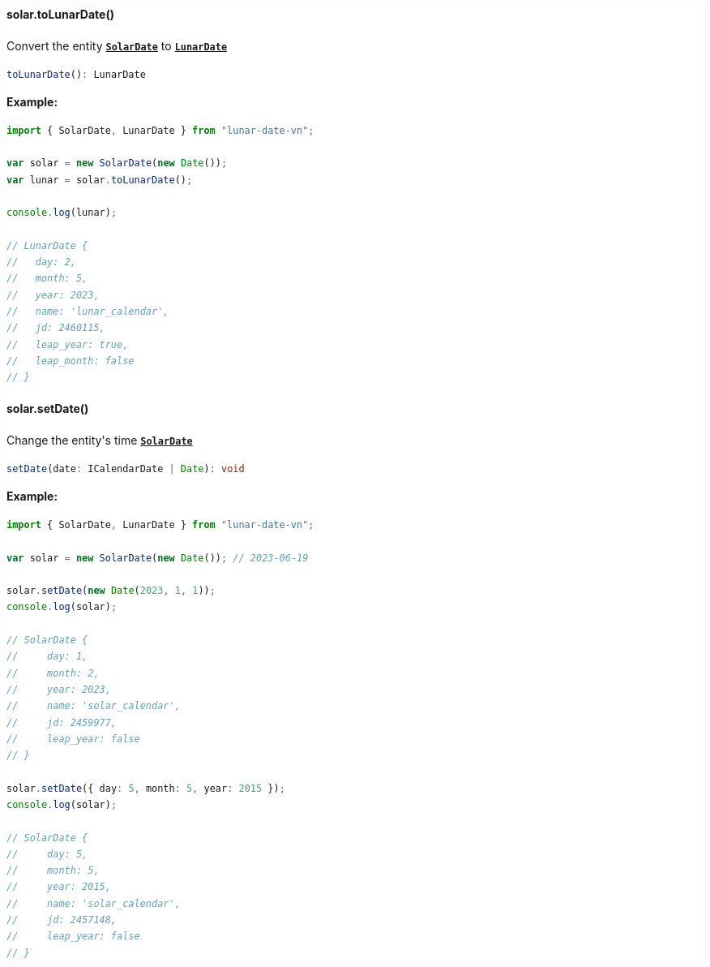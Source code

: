 #### solar.toLunarDate()

Convert the entity [**`SolarDate`**](#solardate) to [**`LunarDate`**](#lunardate)

```ts showLineNumbers
toLunarDate(): LunarDate
```

**Example:**

```ts showLineNumbers
import { SolarDate, LunarDate } from "lunar-date-vn";

var solar = new SolarDate(new Date());
var lunar = solar.toLunarDate();

console.log(lunar);

// LunarDate {
//   day: 2,
//   month: 5,
//   year: 2023,
//   name: 'lunar_calendar',
//   jd: 2460115,
//   leap_year: true,
//   leap_month: false
// }
```

#### solar.setDate()

Change the entity's time [**`SolarDate`**](#solardate)

```ts showLineNumbers
setDate(date: ICalendarDate | Date): void
```

**Example:**

```ts showLineNumbers
import { SolarDate, LunarDate } from "lunar-date-vn";

var solar = new SolarDate(new Date()); // 2023-06-19

solar.setDate(new Date(2023, 1, 1));
console.log(solar);

// SolarDate {
//     day: 1,
//     month: 2,
//     year: 2023,
//     name: 'solar_calendar',
//     jd: 2459977,
//     leap_year: false
// }

solar.setDate({ day: 5, month: 5, year: 2015 });
console.log(solar);

// SolarDate {
//     day: 5,
//     month: 5,
//     year: 2015,
//     name: 'solar_calendar',
//     jd: 2457148,
//     leap_year: false
// }
```

